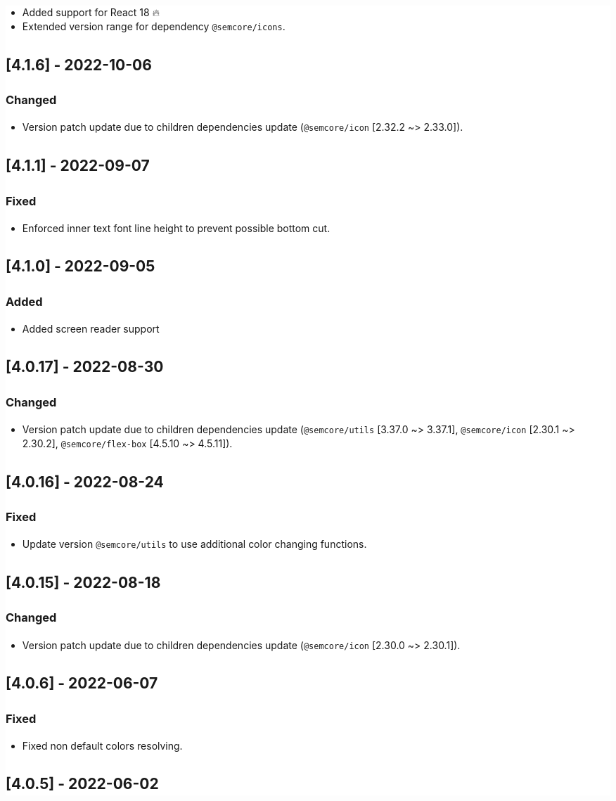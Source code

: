- Added support for React 18 🔥
- Extended version range for dependency `@semcore/icons`.

## [4.1.6] - 2022-10-06

### Changed

- Version patch update due to children dependencies update (`@semcore/icon` [2.32.2 ~> 2.33.0]).

## [4.1.1] - 2022-09-07

### Fixed

- Enforced inner text font line height to prevent possible bottom cut.

## [4.1.0] - 2022-09-05

### Added

- Added screen reader support

## [4.0.17] - 2022-08-30

### Changed

- Version patch update due to children dependencies update (`@semcore/utils` [3.37.0 ~> 3.37.1], `@semcore/icon` [2.30.1 ~> 2.30.2], `@semcore/flex-box` [4.5.10 ~> 4.5.11]).

## [4.0.16] - 2022-08-24

### Fixed

- Update version `@semcore/utils` to use additional color changing functions.

## [4.0.15] - 2022-08-18

### Changed

- Version patch update due to children dependencies update (`@semcore/icon` [2.30.0 ~> 2.30.1]).

## [4.0.6] - 2022-06-07

### Fixed

- Fixed non default colors resolving.

## [4.0.5] - 2022-06-02
